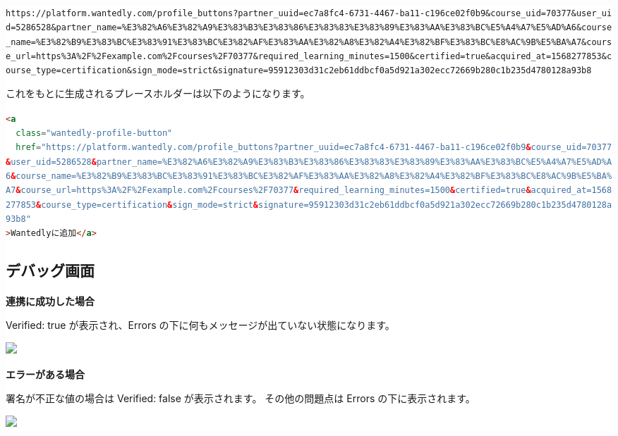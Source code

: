 ```
https://platform.wantedly.com/profile_buttons?partner_uuid=ec7a8fc4-6731-4467-ba11-c196ce02f0b9&course_uid=70377&user_uid=5286528&partner_name=%E3%82%A6%E3%82%A9%E3%83%B3%E3%83%86%E3%83%83%E3%83%89%E3%83%AA%E3%83%BC%E5%A4%A7%E5%AD%A6&course_name=%E3%82%B9%E3%83%BC%E3%83%91%E3%83%BC%E3%82%AF%E3%83%AA%E3%82%A8%E3%82%A4%E3%82%BF%E3%83%BC%E8%AC%9B%E5%BA%A7&course_url=https%3A%2F%2Fexample.com%2Fcourses%2F70377&required_learning_minutes=1500&certified=true&acquired_at=1568277853&course_type=certification&sign_mode=strict&signature=95912303d31c2eb61ddbcf0a5d921a302ecc72669b280c1b235d4780128a93b8
```

これをもとに生成されるプレースホルダーは以下のようになります。

```html
<a
  class="wantedly-profile-button"
  href="https://platform.wantedly.com/profile_buttons?partner_uuid=ec7a8fc4-6731-4467-ba11-c196ce02f0b9&course_uid=70377&user_uid=5286528&partner_name=%E3%82%A6%E3%82%A9%E3%83%B3%E3%83%86%E3%83%83%E3%83%89%E3%83%AA%E3%83%BC%E5%A4%A7%E5%AD%A6&course_name=%E3%82%B9%E3%83%BC%E3%83%91%E3%83%BC%E3%82%AF%E3%83%AA%E3%82%A8%E3%82%A4%E3%82%BF%E3%83%BC%E8%AC%9B%E5%BA%A7&course_url=https%3A%2F%2Fexample.com%2Fcourses%2F70377&required_learning_minutes=1500&certified=true&acquired_at=1568277853&course_type=certification&sign_mode=strict&signature=95912303d31c2eb61ddbcf0a5d921a302ecc72669b280c1b235d4780128a93b8"
>Wantedlyに追加</a>
```

## デバッグ画面

**連携に成功した場合**

Verified: true が表示され、Errors の下に何もメッセージが出ていない状態になります。

![](https://user-images.githubusercontent.com/1695538/65676046-2efdbb80-e08a-11e9-8498-00edf0141099.png)

**エラーがある場合**

署名が不正な値の場合は Verified: false が表示されます。
その他の問題点は Errors の下に表示されます。

![](https://user-images.githubusercontent.com/1695538/65676048-2efdbb80-e08a-11e9-919f-b959f61fe6a3.png)
